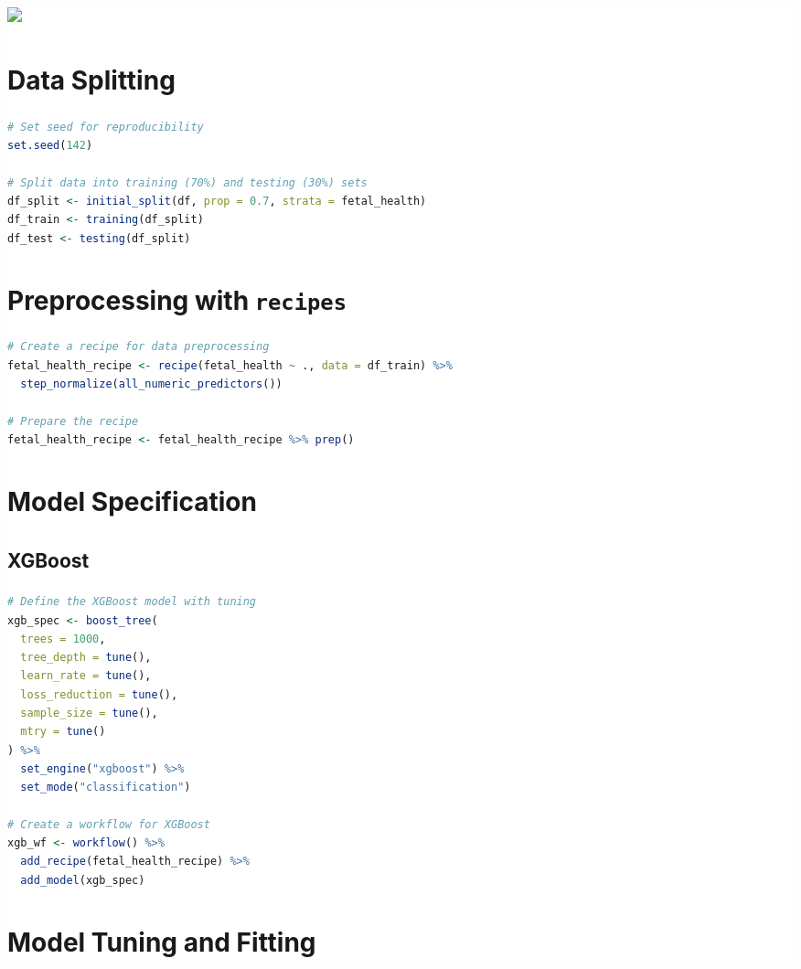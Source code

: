 ![](aass_files/figure-gfm/box-plots-1.png)

# Data Splitting

``` r
# Set seed for reproducibility
set.seed(142)

# Split data into training (70%) and testing (30%) sets
df_split <- initial_split(df, prop = 0.7, strata = fetal_health)
df_train <- training(df_split)
df_test <- testing(df_split)
```

# Preprocessing with `recipes`

``` r
# Create a recipe for data preprocessing
fetal_health_recipe <- recipe(fetal_health ~ ., data = df_train) %>%
  step_normalize(all_numeric_predictors())        

# Prepare the recipe
fetal_health_recipe <- fetal_health_recipe %>% prep()
```

# Model Specification

## XGBoost

``` r
# Define the XGBoost model with tuning
xgb_spec <- boost_tree(
  trees = 1000, 
  tree_depth = tune(), 
  learn_rate = tune(), 
  loss_reduction = tune(),
  sample_size = tune(), 
  mtry = tune()
) %>%
  set_engine("xgboost") %>%
  set_mode("classification")

# Create a workflow for XGBoost
xgb_wf <- workflow() %>%
  add_recipe(fetal_health_recipe) %>%
  add_model(xgb_spec)
```

# Model Tuning and Fitting
